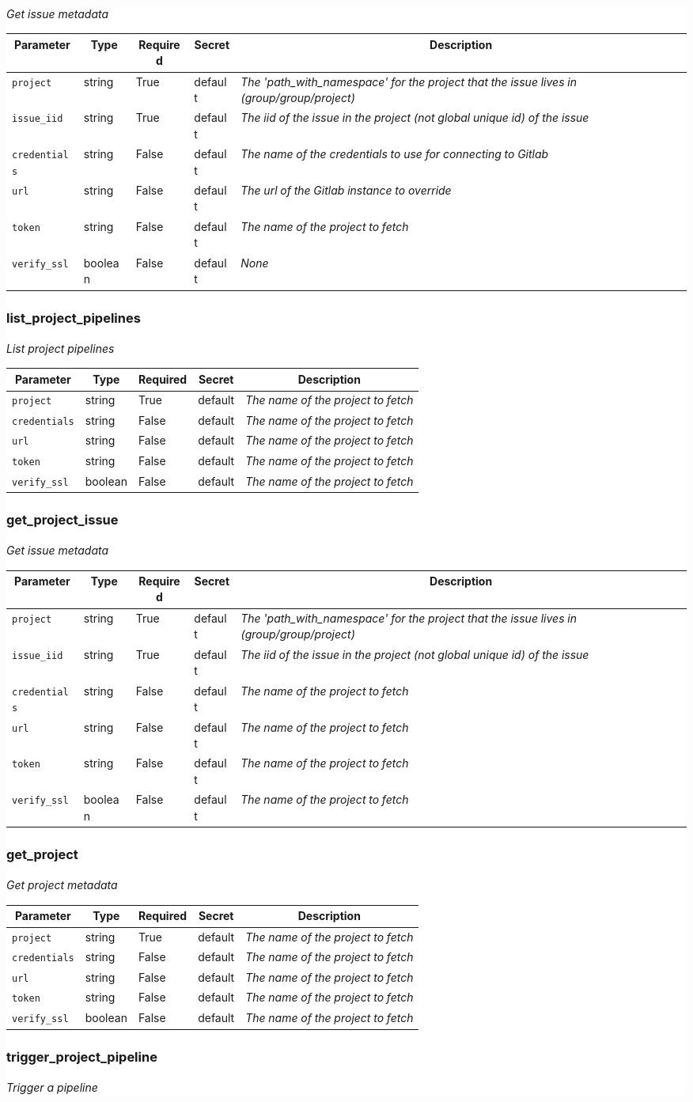 _Get issue metadata_

| Parameter | Type | Required | Secret | Description |
|---|---|---|---|---|
| `project` | string | True | default | _The 'path_with_namespace' for the project that the issue lives in (group/group/project)_ |
| `issue_iid` | string | True | default | _The iid of the issue in the project (not global unique id) of the issue_ |
| `credentials` | string | False | default | _The name of the credentials to use for connecting to Gitlab_ |
| `url` | string | False | default | _The url of the Gitlab instance to override_ |
| `token` | string | False | default | _The name of the project to fetch_ |
| `verify_ssl` | boolean | False | default | _None_ |
### list_project_pipelines
_List project pipelines_

| Parameter | Type | Required | Secret | Description |
|---|---|---|---|---|
| `project` | string | True | default | _The name of the project to fetch_ |
| `credentials` | string | False | default | _The name of the project to fetch_ |
| `url` | string | False | default | _The name of the project to fetch_ |
| `token` | string | False | default | _The name of the project to fetch_ |
| `verify_ssl` | boolean | False | default | _The name of the project to fetch_ |
### get_project_issue
_Get issue metadata_

| Parameter | Type | Required | Secret | Description |
|---|---|---|---|---|
| `project` | string | True | default | _The 'path_with_namespace' for the project that the issue lives in (group/group/project)_ |
| `issue_iid` | string | True | default | _The iid of the issue in the project (not global unique id) of the issue_ |
| `credentials` | string | False | default | _The name of the project to fetch_ |
| `url` | string | False | default | _The name of the project to fetch_ |
| `token` | string | False | default | _The name of the project to fetch_ |
| `verify_ssl` | boolean | False | default | _The name of the project to fetch_ |
### get_project
_Get project metadata_

| Parameter | Type | Required | Secret | Description |
|---|---|---|---|---|
| `project` | string | True | default | _The name of the project to fetch_ |
| `credentials` | string | False | default | _The name of the project to fetch_ |
| `url` | string | False | default | _The name of the project to fetch_ |
| `token` | string | False | default | _The name of the project to fetch_ |
| `verify_ssl` | boolean | False | default | _The name of the project to fetch_ |
### trigger_project_pipeline
_Trigger a pipeline_
